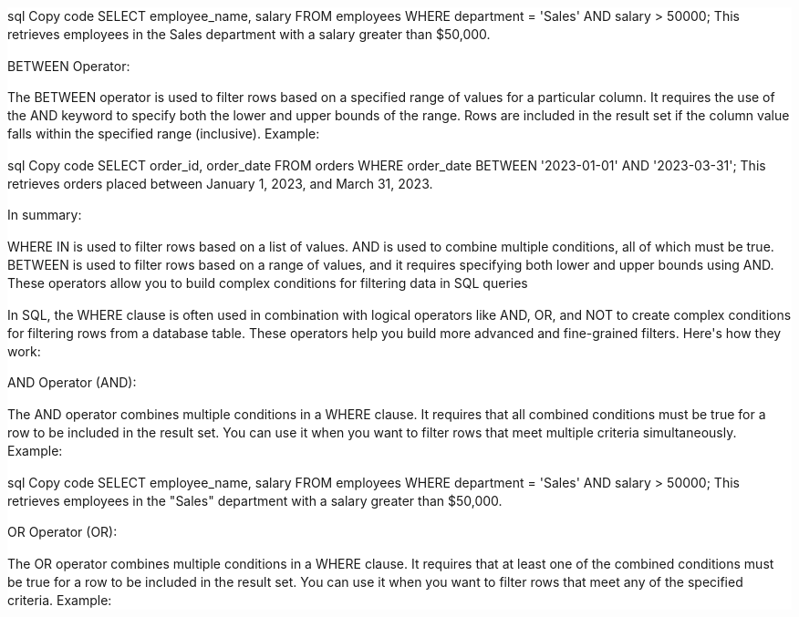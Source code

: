 sql
Copy code
SELECT employee_name, salary
FROM employees
WHERE department = 'Sales' AND salary > 50000;
This retrieves employees in the Sales department with a salary greater than $50,000.

BETWEEN Operator:

The BETWEEN operator is used to filter rows based on a specified range of values for a particular column.
It requires the use of the AND keyword to specify both the lower and upper bounds of the range.
Rows are included in the result set if the column value falls within the specified range (inclusive).
Example:

sql
Copy code
SELECT order_id, order_date
FROM orders
WHERE order_date BETWEEN '2023-01-01' AND '2023-03-31';
This retrieves orders placed between January 1, 2023, and March 31, 2023.

In summary:

WHERE IN is used to filter rows based on a list of values.
AND is used to combine multiple conditions, all of which must be true.
BETWEEN is used to filter rows based on a range of values, and it requires specifying both lower and upper bounds using AND.
These operators allow you to build complex conditions for filtering data in SQL queries





In SQL, the WHERE clause is often used in combination with logical operators like AND, OR, and NOT to create complex conditions for filtering rows from a database table. These operators help you build more advanced and fine-grained filters. Here's how they work:

AND Operator (AND):

The AND operator combines multiple conditions in a WHERE clause.
It requires that all combined conditions must be true for a row to be included in the result set.
You can use it when you want to filter rows that meet multiple criteria simultaneously.
Example:

sql
Copy code
SELECT employee_name, salary
FROM employees
WHERE department = 'Sales' AND salary > 50000;
This retrieves employees in the "Sales" department with a salary greater than $50,000.

OR Operator (OR):

The OR operator combines multiple conditions in a WHERE clause.
It requires that at least one of the combined conditions must be true for a row to be included in the result set.
You can use it when you want to filter rows that meet any of the specified criteria.
Example:
